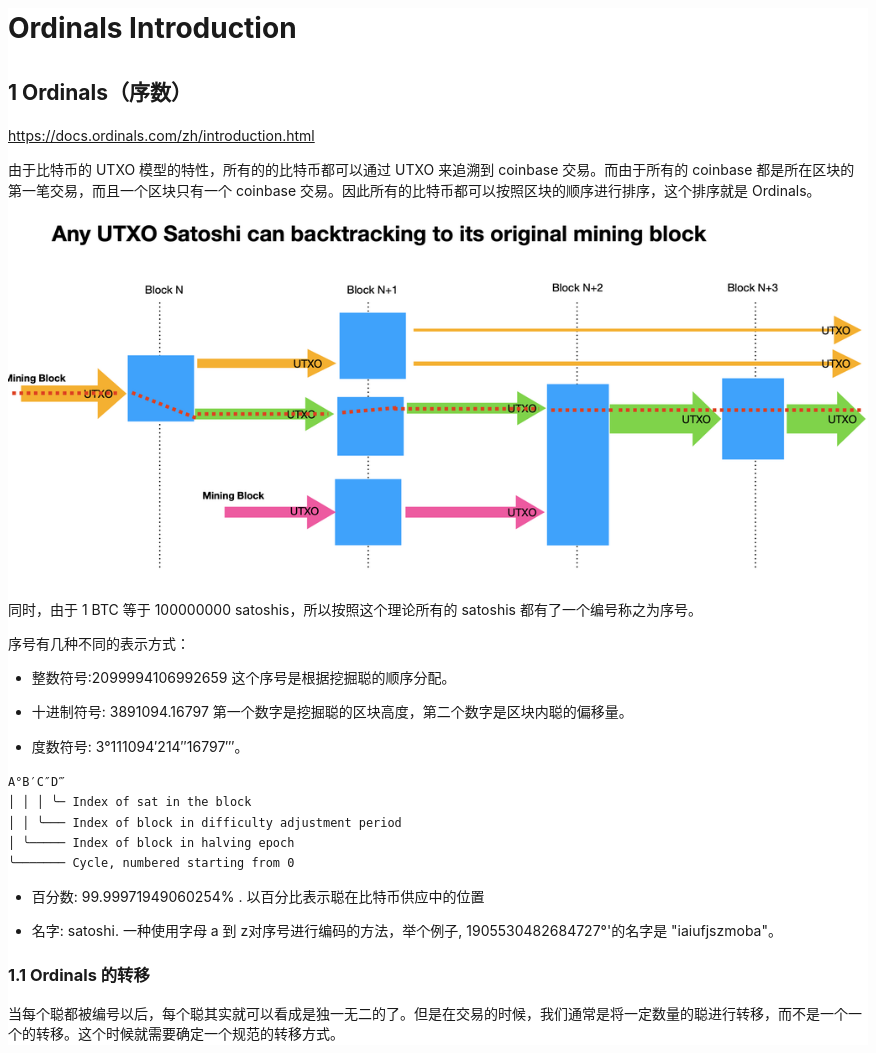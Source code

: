 # Ordinals Introduction

## 1 Ordinals（序数）

https://docs.ordinals.com/zh/introduction.html

由于比特币的 UTXO 模型的特性，所有的的比特币都可以通过 UTXO 来追溯到 coinbase 交易。而由于所有的 coinbase 都是所在区块的第一笔交易，而且一个区块只有一个 coinbase 交易。因此所有的比特币都可以按照区块的顺序进行排序，这个排序就是 Ordinals。

![](./imgs/8.png)

同时，由于 1 BTC 等于 100000000 satoshis，所以按照这个理论所有的 satoshis 都有了一个编号称之为序号。

序号有几种不同的表示方式：

* 整数符号:2099994106992659 这个序号是根据挖掘聪的顺序分配。

* 十进制符号: 3891094.16797 第一个数字是挖掘聪的区块高度，第二个数字是区块内聪的偏移量。

* 度数符号: 3°111094′214″16797‴。

```
A°B′C″D‴
│ │ │ ╰─ Index of sat in the block
│ │ ╰─── Index of block in difficulty adjustment period
│ ╰───── Index of block in halving epoch
╰─────── Cycle, numbered starting from 0
```

* 百分数: 99.99971949060254% . 以百分比表示聪在比特币供应中的位置

* 名字: satoshi. 一种使用字母 a 到 z对序号进行编码的方法，举个例子, 1905530482684727°'的名字是 "iaiufjszmoba"。

### 1.1 Ordinals 的转移

当每个聪都被编号以后，每个聪其实就可以看成是独一无二的了。但是在交易的时候，我们通常是将一定数量的聪进行转移，而不是一个一个的转移。这个时候就需要确定一个规范的转移方式。
